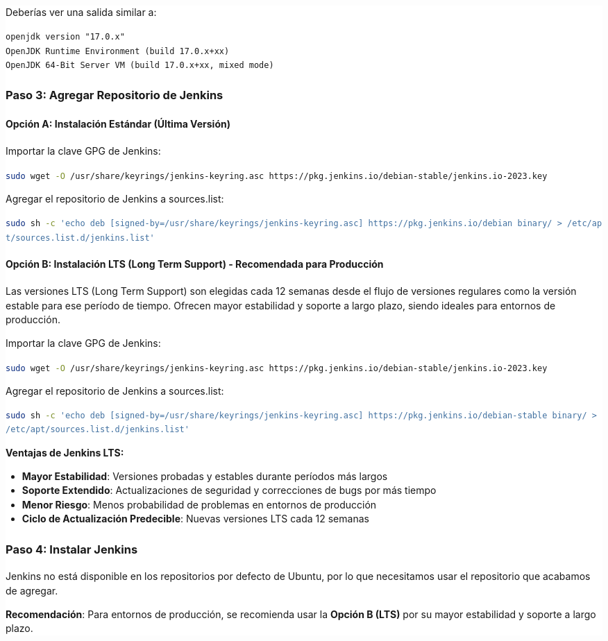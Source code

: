 Deberías ver una salida similar a:

```
openjdk version "17.0.x"
OpenJDK Runtime Environment (build 17.0.x+xx)
OpenJDK 64-Bit Server VM (build 17.0.x+xx, mixed mode)
```

### Paso 3: Agregar Repositorio de Jenkins

#### Opción A: Instalación Estándar (Última Versión)

Importar la clave GPG de Jenkins:

```bash
sudo wget -O /usr/share/keyrings/jenkins-keyring.asc https://pkg.jenkins.io/debian-stable/jenkins.io-2023.key
```

Agregar el repositorio de Jenkins a sources.list:

```bash
sudo sh -c 'echo deb [signed-by=/usr/share/keyrings/jenkins-keyring.asc] https://pkg.jenkins.io/debian binary/ > /etc/apt/sources.list.d/jenkins.list'
```

#### Opción B: Instalación LTS (Long Term Support) - Recomendada para Producción

Las versiones LTS (Long Term Support) son elegidas cada 12 semanas desde el flujo de versiones regulares como la versión estable para ese período de tiempo. Ofrecen mayor estabilidad y soporte a largo plazo, siendo ideales para entornos de producción.

Importar la clave GPG de Jenkins:

```bash
sudo wget -O /usr/share/keyrings/jenkins-keyring.asc https://pkg.jenkins.io/debian-stable/jenkins.io-2023.key
```

Agregar el repositorio de Jenkins a sources.list:

```bash
sudo sh -c 'echo deb [signed-by=/usr/share/keyrings/jenkins-keyring.asc] https://pkg.jenkins.io/debian-stable binary/ > /etc/apt/sources.list.d/jenkins.list'
```

**Ventajas de Jenkins LTS:**
- **Mayor Estabilidad**: Versiones probadas y estables durante períodos más largos
- **Soporte Extendido**: Actualizaciones de seguridad y correcciones de bugs por más tiempo
- **Menor Riesgo**: Menos probabilidad de problemas en entornos de producción
- **Ciclo de Actualización Predecible**: Nuevas versiones LTS cada 12 semanas

### Paso 4: Instalar Jenkins

Jenkins no está disponible en los repositorios por defecto de Ubuntu, por lo que necesitamos usar el repositorio que acabamos de agregar.

**Recomendación**: Para entornos de producción, se recomienda usar la **Opción B (LTS)** por su mayor estabilidad y soporte a largo plazo.
